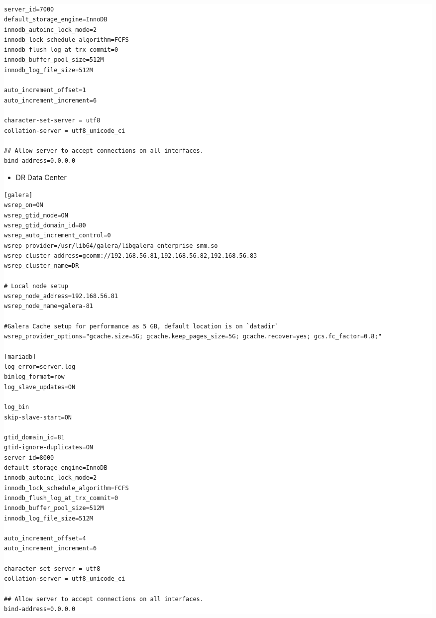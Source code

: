 ```
server_id=7000
default_storage_engine=InnoDB
innodb_autoinc_lock_mode=2
innodb_lock_schedule_algorithm=FCFS
innodb_flush_log_at_trx_commit=0
innodb_buffer_pool_size=512M
innodb_log_file_size=512M

auto_increment_offset=1
auto_increment_increment=6

character-set-server = utf8
collation-server = utf8_unicode_ci

## Allow server to accept connections on all interfaces.
bind-address=0.0.0.0
```
 
- DR Data Center
 
```
[galera]
wsrep_on=ON
wsrep_gtid_mode=ON
wsrep_gtid_domain_id=80
wsrep_auto_increment_control=0
wsrep_provider=/usr/lib64/galera/libgalera_enterprise_smm.so
wsrep_cluster_address=gcomm://192.168.56.81,192.168.56.82,192.168.56.83
wsrep_cluster_name=DR

# Local node setup
wsrep_node_address=192.168.56.81
wsrep_node_name=galera-81

#Galera Cache setup for performance as 5 GB, default location is on `datadir`
wsrep_provider_options="gcache.size=5G; gcache.keep_pages_size=5G; gcache.recover=yes; gcs.fc_factor=0.8;"

[mariadb]
log_error=server.log
binlog_format=row
log_slave_updates=ON

log_bin
skip-slave-start=ON

gtid_domain_id=81
gtid-ignore-duplicates=ON
server_id=8000
default_storage_engine=InnoDB
innodb_autoinc_lock_mode=2
innodb_lock_schedule_algorithm=FCFS
innodb_flush_log_at_trx_commit=0
innodb_buffer_pool_size=512M
innodb_log_file_size=512M

auto_increment_offset=4
auto_increment_increment=6

character-set-server = utf8
collation-server = utf8_unicode_ci

## Allow server to accept connections on all interfaces.
bind-address=0.0.0.0
```